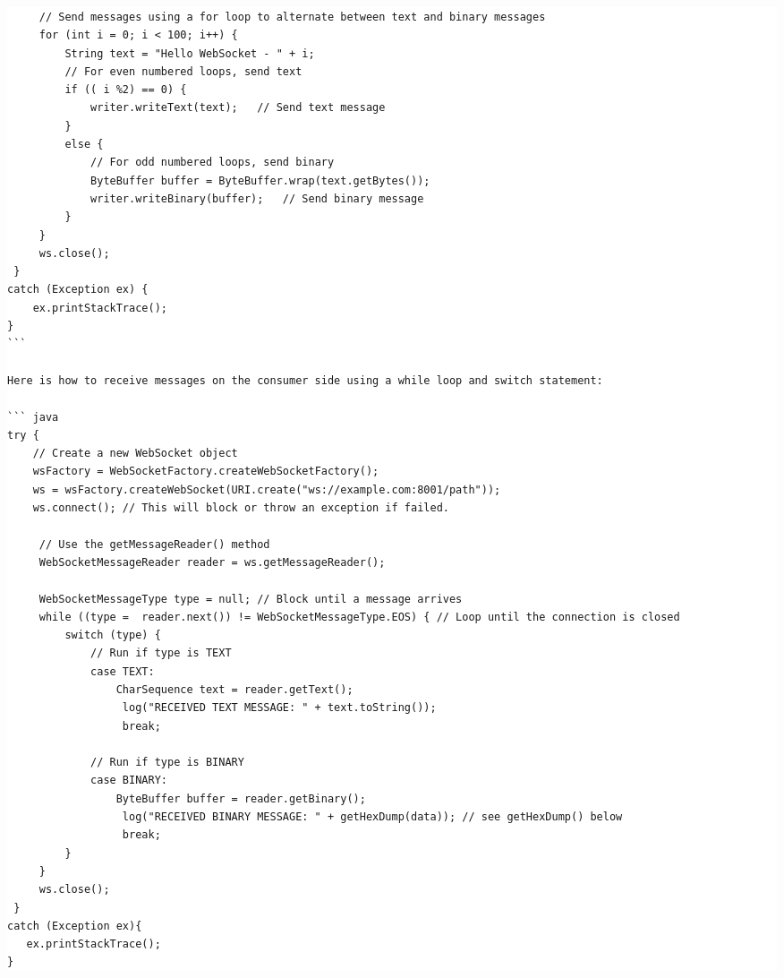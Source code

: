          // Send messages using a for loop to alternate between text and binary messages
         for (int i = 0; i < 100; i++) {
             String text = "Hello WebSocket - " + i;
             // For even numbered loops, send text
             if (( i %2) == 0) {
                 writer.writeText(text);   // Send text message
             }
             else {
                 // For odd numbered loops, send binary
                 ByteBuffer buffer = ByteBuffer.wrap(text.getBytes());
                 writer.writeBinary(buffer);   // Send binary message
             }
         }    
         ws.close();
     }
    catch (Exception ex) {
        ex.printStackTrace();
    }
    ```

    Here is how to receive messages on the consumer side using a while loop and switch statement:

    ``` java
    try {
        // Create a new WebSocket object
        wsFactory = WebSocketFactory.createWebSocketFactory();
        ws = wsFactory.createWebSocket(URI.create("ws://example.com:8001/path"));
        ws.connect(); // This will block or throw an exception if failed.

         // Use the getMessageReader() method    
         WebSocketMessageReader reader = ws.getMessageReader();

         WebSocketMessageType type = null; // Block until a message arrives
         while ((type =  reader.next()) != WebSocketMessageType.EOS) { // Loop until the connection is closed
             switch (type) {
                 // Run if type is TEXT
                 case TEXT:
                     CharSequence text = reader.getText();
                      log("RECEIVED TEXT MESSAGE: " + text.toString());
                      break;

                 // Run if type is BINARY
                 case BINARY:
                     ByteBuffer buffer = reader.getBinary();
                      log("RECEIVED BINARY MESSAGE: " + getHexDump(data)); // see getHexDump() below
                      break;
             }
         }
         ws.close();
     }
    catch (Exception ex){
       ex.printStackTrace();
    }
